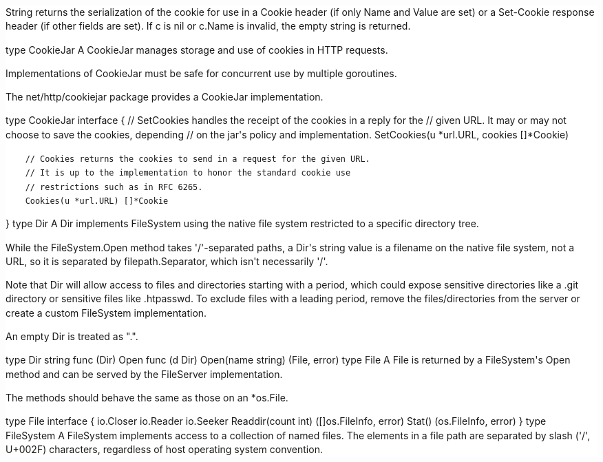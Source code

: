 String returns the serialization of the cookie for use in a Cookie header (if only Name and Value are set) or a Set-Cookie response header (if other fields are set). If c is nil or c.Name is invalid, the empty string is returned.

type CookieJar
A CookieJar manages storage and use of cookies in HTTP requests.

Implementations of CookieJar must be safe for concurrent use by multiple goroutines.

The net/http/cookiejar package provides a CookieJar implementation.

type CookieJar interface {
        // SetCookies handles the receipt of the cookies in a reply for the
        // given URL.  It may or may not choose to save the cookies, depending
        // on the jar's policy and implementation.
        SetCookies(u *url.URL, cookies []*Cookie)

        // Cookies returns the cookies to send in a request for the given URL.
        // It is up to the implementation to honor the standard cookie use
        // restrictions such as in RFC 6265.
        Cookies(u *url.URL) []*Cookie
}
type Dir
A Dir implements FileSystem using the native file system restricted to a specific directory tree.

While the FileSystem.Open method takes '/'-separated paths, a Dir's string value is a filename on the native file system, not a URL, so it is separated by filepath.Separator, which isn't necessarily '/'.

Note that Dir will allow access to files and directories starting with a period, which could expose sensitive directories like a .git directory or sensitive files like .htpasswd. To exclude files with a leading period, remove the files/directories from the server or create a custom FileSystem implementation.

An empty Dir is treated as ".".

type Dir string
func (Dir) Open
func (d Dir) Open(name string) (File, error)
type File
A File is returned by a FileSystem's Open method and can be served by the FileServer implementation.

The methods should behave the same as those on an *os.File.

type File interface {
        io.Closer
        io.Reader
        io.Seeker
        Readdir(count int) ([]os.FileInfo, error)
        Stat() (os.FileInfo, error)
}
type FileSystem
A FileSystem implements access to a collection of named files. The elements in a file path are separated by slash ('/', U+002F) characters, regardless of host operating system convention.
